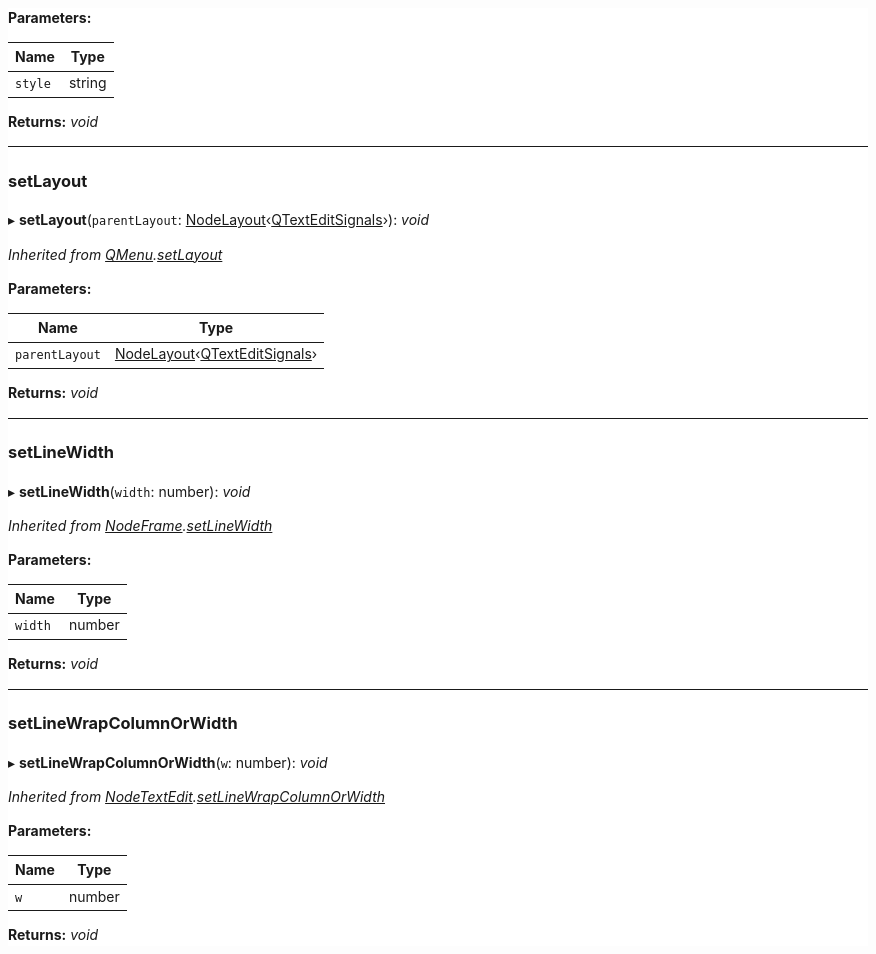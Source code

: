 **Parameters:**

Name | Type |
------ | ------ |
`style` | string |

**Returns:** *void*

___

###  setLayout

▸ **setLayout**(`parentLayout`: [NodeLayout](nodelayout.md)‹[QTextEditSignals](../interfaces/qtexteditsignals.md)›): *void*

*Inherited from [QMenu](qmenu.md).[setLayout](qmenu.md#setlayout)*

**Parameters:**

Name | Type |
------ | ------ |
`parentLayout` | [NodeLayout](nodelayout.md)‹[QTextEditSignals](../interfaces/qtexteditsignals.md)› |

**Returns:** *void*

___

###  setLineWidth

▸ **setLineWidth**(`width`: number): *void*

*Inherited from [NodeFrame](nodeframe.md).[setLineWidth](nodeframe.md#setlinewidth)*

**Parameters:**

Name | Type |
------ | ------ |
`width` | number |

**Returns:** *void*

___

###  setLineWrapColumnOrWidth

▸ **setLineWrapColumnOrWidth**(`w`: number): *void*

*Inherited from [NodeTextEdit](nodetextedit.md).[setLineWrapColumnOrWidth](nodetextedit.md#setlinewrapcolumnorwidth)*

**Parameters:**

Name | Type |
------ | ------ |
`w` | number |

**Returns:** *void*
